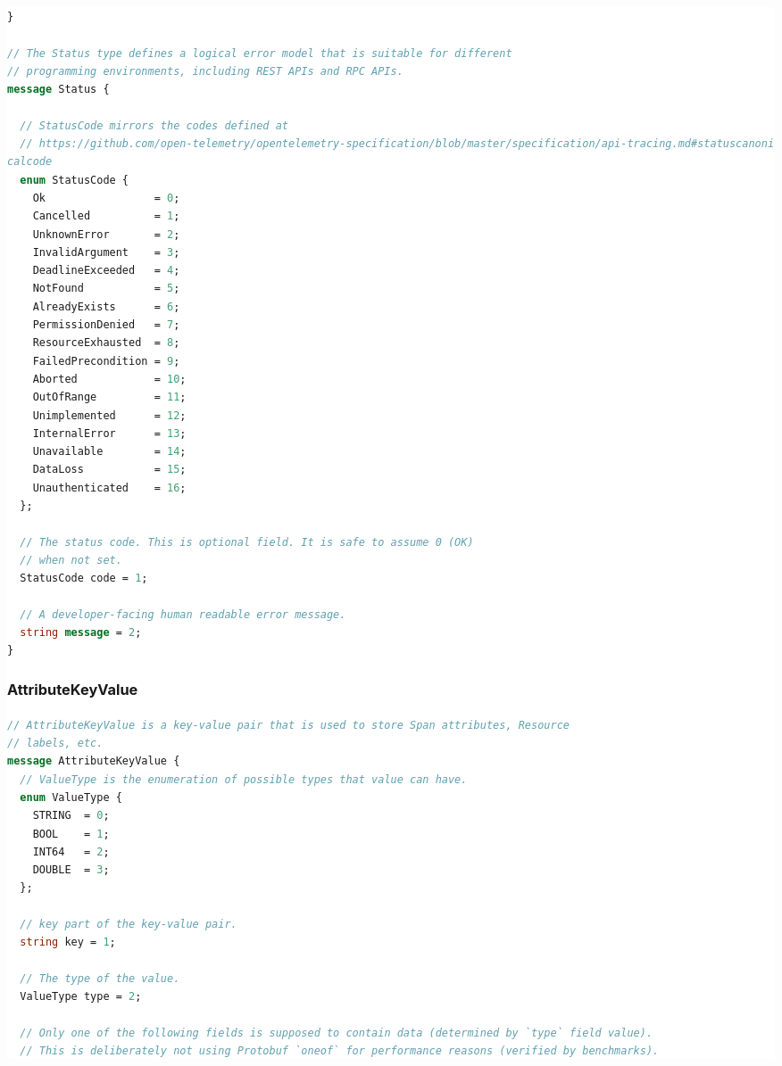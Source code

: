 ```protobuf
}

// The Status type defines a logical error model that is suitable for different
// programming environments, including REST APIs and RPC APIs.
message Status {

  // StatusCode mirrors the codes defined at
  // https://github.com/open-telemetry/opentelemetry-specification/blob/master/specification/api-tracing.md#statuscanonicalcode
  enum StatusCode {
    Ok                 = 0;
    Cancelled          = 1;
    UnknownError       = 2;
    InvalidArgument    = 3;
    DeadlineExceeded   = 4;
    NotFound           = 5;
    AlreadyExists      = 6;
    PermissionDenied   = 7;
    ResourceExhausted  = 8;
    FailedPrecondition = 9;
    Aborted            = 10;
    OutOfRange         = 11;
    Unimplemented      = 12;
    InternalError      = 13;
    Unavailable        = 14;
    DataLoss           = 15;
    Unauthenticated    = 16;
  };

  // The status code. This is optional field. It is safe to assume 0 (OK)
  // when not set.
  StatusCode code = 1;

  // A developer-facing human readable error message.
  string message = 2;
}
```

### AttributeKeyValue

```protobuf
// AttributeKeyValue is a key-value pair that is used to store Span attributes, Resource
// labels, etc.
message AttributeKeyValue {
  // ValueType is the enumeration of possible types that value can have.
  enum ValueType {
    STRING  = 0;
    BOOL    = 1;
    INT64   = 2;
    DOUBLE  = 3;
  };

  // key part of the key-value pair.
  string key = 1;

  // The type of the value.
  ValueType type = 2;

  // Only one of the following fields is supposed to contain data (determined by `type` field value).
  // This is deliberately not using Protobuf `oneof` for performance reasons (verified by benchmarks).

```